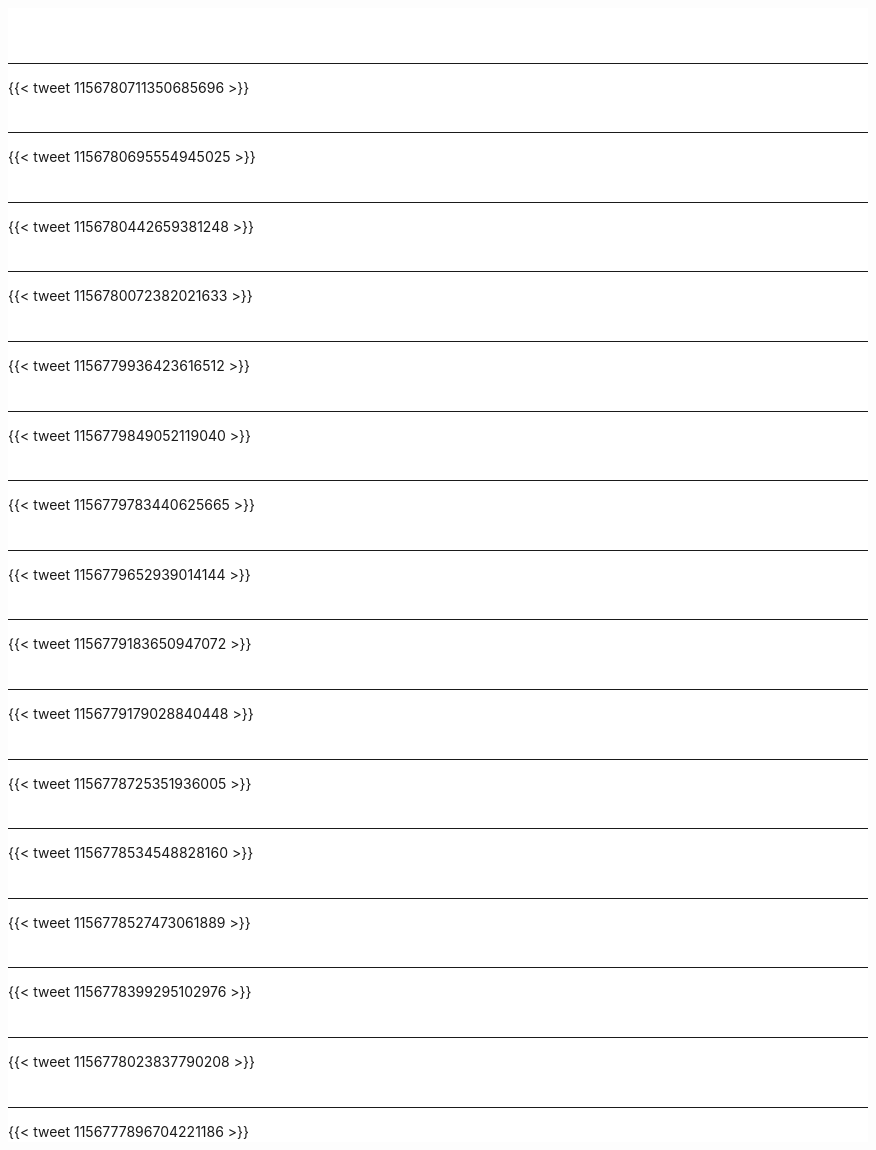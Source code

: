 <br>
<br>
<hr>
{{< tweet 1156780711350685696 >}}
<br>
<br>
<hr>
{{< tweet 1156780695554945025 >}}
<br>
<br>
<hr>
{{< tweet 1156780442659381248 >}}
<br>
<br>
<hr>
{{< tweet 1156780072382021633 >}}
<br>
<br>
<hr>
{{< tweet 1156779936423616512 >}}
<br>
<br>
<hr>
{{< tweet 1156779849052119040 >}}
<br>
<br>
<hr>
{{< tweet 1156779783440625665 >}}
<br>
<br>
<hr>
{{< tweet 1156779652939014144 >}}
<br>
<br>
<hr>
{{< tweet 1156779183650947072 >}}
<br>
<br>
<hr>
{{< tweet 1156779179028840448 >}}
<br>
<br>
<hr>
{{< tweet 1156778725351936005 >}}
<br>
<br>
<hr>
{{< tweet 1156778534548828160 >}}
<br>
<br>
<hr>
{{< tweet 1156778527473061889 >}}
<br>
<br>
<hr>
{{< tweet 1156778399295102976 >}}
<br>
<br>
<hr>
{{< tweet 1156778023837790208 >}}
<br>
<br>
<hr>
{{< tweet 1156777896704221186 >}}